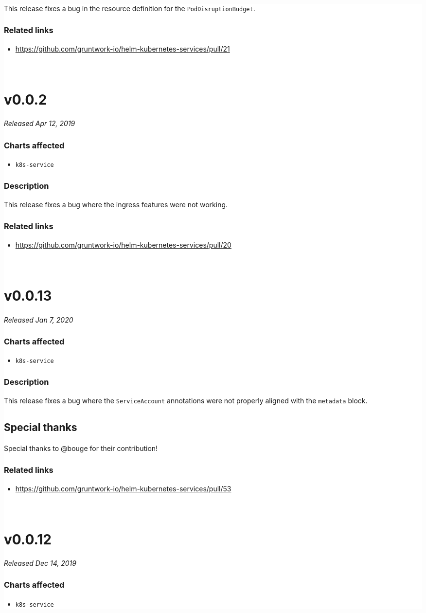 This release fixes a bug in the resource definition for the `PodDisruptionBudget`.

### Related links

* https://github.com/gruntwork-io/helm-kubernetes-services/pull/21
<br>

# v0.0.2
_Released Apr 12, 2019_
### Charts affected

* `k8s-service`

### Description

This release fixes a bug where the ingress features were not working.

### Related links

* https://github.com/gruntwork-io/helm-kubernetes-services/pull/20
<br>

# v0.0.13
_Released Jan 7, 2020_
### Charts affected

* `k8s-service`

### Description

This release fixes a bug where the `ServiceAccount` annotations were not properly aligned with the `metadata` block.

## Special thanks

Special thanks to @bouge  for their contribution!

### Related links

* https://github.com/gruntwork-io/helm-kubernetes-services/pull/53
<br>

# v0.0.12
_Released Dec 14, 2019_
### Charts affected

* `k8s-service`
